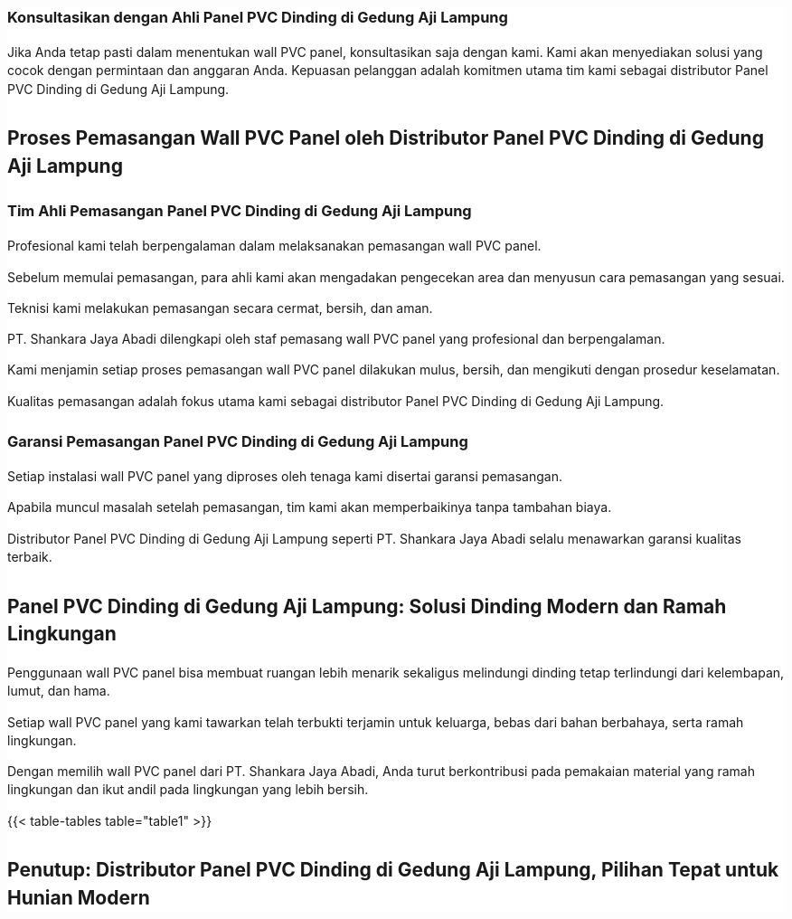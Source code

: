 ### Konsultasikan dengan Ahli Panel PVC Dinding di Gedung Aji Lampung

Jika Anda tetap pasti dalam menentukan wall PVC panel, konsultasikan saja dengan kami. Kami akan menyediakan solusi yang cocok dengan permintaan dan anggaran Anda. Kepuasan pelanggan adalah komitmen utama tim kami sebagai distributor Panel PVC Dinding di Gedung Aji Lampung.

## Proses Pemasangan Wall PVC Panel oleh Distributor Panel PVC Dinding di Gedung Aji Lampung

### Tim Ahli Pemasangan Panel PVC Dinding di Gedung Aji Lampung

Profesional kami telah berpengalaman dalam melaksanakan pemasangan wall PVC panel.

Sebelum memulai pemasangan, para ahli kami akan mengadakan pengecekan area dan menyusun cara pemasangan yang sesuai.

Teknisi kami melakukan pemasangan secara cermat, bersih, dan aman.

PT. Shankara Jaya Abadi dilengkapi oleh staf pemasang wall PVC panel yang profesional dan berpengalaman.

Kami menjamin setiap proses pemasangan wall PVC panel dilakukan mulus, bersih, dan mengikuti dengan prosedur keselamatan.

Kualitas pemasangan adalah fokus utama kami sebagai distributor Panel PVC Dinding di Gedung Aji Lampung.

### Garansi Pemasangan Panel PVC Dinding di Gedung Aji Lampung

Setiap instalasi wall PVC panel yang diproses oleh tenaga kami disertai garansi pemasangan.

Apabila muncul masalah setelah pemasangan, tim kami akan memperbaikinya tanpa tambahan biaya.

Distributor Panel PVC Dinding di Gedung Aji Lampung seperti PT. Shankara Jaya Abadi selalu menawarkan garansi kualitas terbaik.

## Panel PVC Dinding di Gedung Aji Lampung: Solusi Dinding Modern dan Ramah Lingkungan

Penggunaan wall PVC panel bisa membuat ruangan lebih menarik sekaligus melindungi dinding tetap terlindungi dari kelembapan, lumut, dan hama.

Setiap wall PVC panel yang kami tawarkan telah terbukti terjamin untuk keluarga, bebas dari bahan berbahaya, serta ramah lingkungan.

Dengan memilih wall PVC panel dari PT. Shankara Jaya Abadi, Anda turut berkontribusi pada pemakaian material yang ramah lingkungan dan ikut andil pada lingkungan yang lebih bersih.

{{< table-tables table="table1" >}}

## Penutup: Distributor Panel PVC Dinding di Gedung Aji Lampung, Pilihan Tepat untuk Hunian Modern
